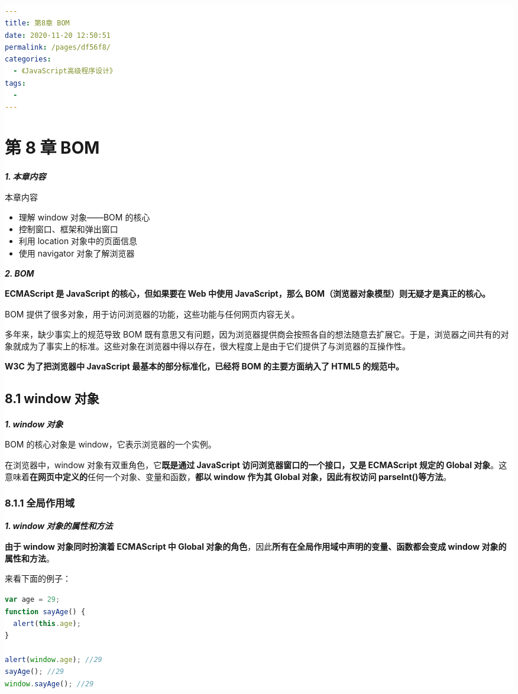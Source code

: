 ```yaml
---
title: 第8章 BOM
date: 2020-11-20 12:50:51
permalink: /pages/df56f8/
categories:
  - 《JavaScript高级程序设计》
tags:
  -
---
```


# 第 8 章 BOM

**_1. 本章内容_**

本章内容

- 理解 window 对象——BOM 的核心
- 控制窗口、框架和弹出窗口
- 利用 location 对象中的页面信息
- 使用 navigator 对象了解浏览器

**_2. BOM_**

**ECMAScript 是 JavaScript 的核心，但如果要在 Web 中使用 JavaScript，那么 BOM（浏览器对象模型）则无疑才是真正的核心。**

BOM 提供了很多对象，用于访问浏览器的功能，这些功能与任何网页内容无关。

多年来，缺少事实上的规范导致 BOM 既有意思又有问题，因为浏览器提供商会按照各自的想法随意去扩展它。于是，浏览器之间共有的对象就成为了事实上的标准。这些对象在浏览器中得以存在，很大程度上是由于它们提供了与浏览器的互操作性。

**W3C 为了把浏览器中 JavaScript 最基本的部分标准化，已经将 BOM 的主要方面纳入了 HTML5 的规范中。**

## 8.1 window 对象

**_1. window 对象_**

BOM 的核心对象是 window，它表示浏览器的一个实例。

在浏览器中，window 对象有双重角色，它**既是通过 JavaScript 访问浏览器窗口的一个接口，又是 ECMAScript 规定的 Global 对象**。这意味着**在网页中定义的**任何一个对象、变量和函数，**都以 window 作为其 Global 对象，因此有权访问 parseInt()等方法**。

### 8.1.1 全局作用域

**_1. window 对象的属性和方法_**

**由于 window 对象同时扮演着 ECMAScript 中 Global 对象的角色**，因此**所有在全局作用域中声明的变量、函数都会变成 window 对象的属性和方法**。

来看下面的例子：

```js
var age = 29;
function sayAge() {
  alert(this.age);
}

alert(window.age); //29
sayAge(); //29
window.sayAge(); //29
```
